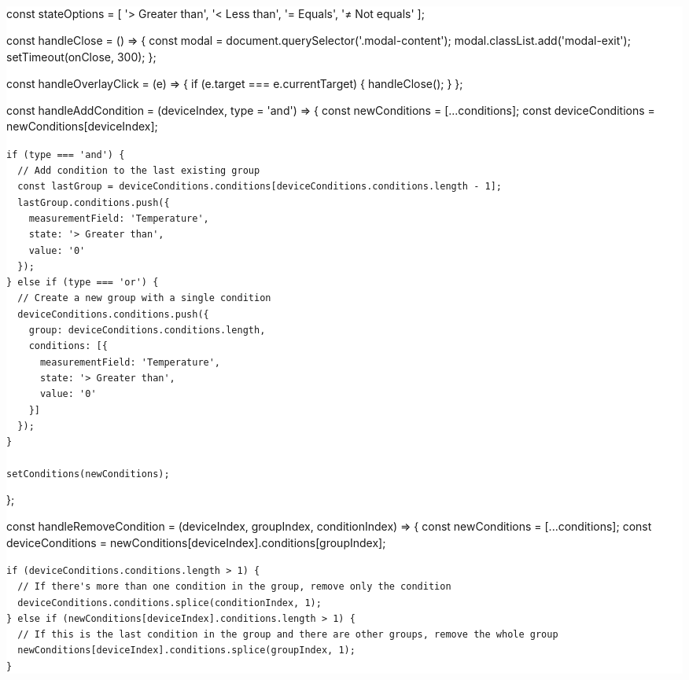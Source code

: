   const stateOptions = [
    '> Greater than',
    '< Less than',
    '= Equals',
    '≠ Not equals'
  ];

  const handleClose = () => {
    const modal = document.querySelector('.modal-content');
    modal.classList.add('modal-exit');
    setTimeout(onClose, 300);
  };

  const handleOverlayClick = (e) => {
    if (e.target === e.currentTarget) {
      handleClose();
    }
  };

  const handleAddCondition = (deviceIndex, type = 'and') => {
    const newConditions = [...conditions];
    const deviceConditions = newConditions[deviceIndex];

    if (type === 'and') {
      // Add condition to the last existing group
      const lastGroup = deviceConditions.conditions[deviceConditions.conditions.length - 1];
      lastGroup.conditions.push({
        measurementField: 'Temperature',
        state: '> Greater than',
        value: '0'
      });
    } else if (type === 'or') {
      // Create a new group with a single condition
      deviceConditions.conditions.push({
        group: deviceConditions.conditions.length,
        conditions: [{
          measurementField: 'Temperature',
          state: '> Greater than',
          value: '0'
        }]
      });
    }

    setConditions(newConditions);
  };

  const handleRemoveCondition = (deviceIndex, groupIndex, conditionIndex) => {
    const newConditions = [...conditions];
    const deviceConditions = newConditions[deviceIndex].conditions[groupIndex];

    if (deviceConditions.conditions.length > 1) {
      // If there's more than one condition in the group, remove only the condition
      deviceConditions.conditions.splice(conditionIndex, 1);
    } else if (newConditions[deviceIndex].conditions.length > 1) {
      // If this is the last condition in the group and there are other groups, remove the whole group
      newConditions[deviceIndex].conditions.splice(groupIndex, 1);
    }
